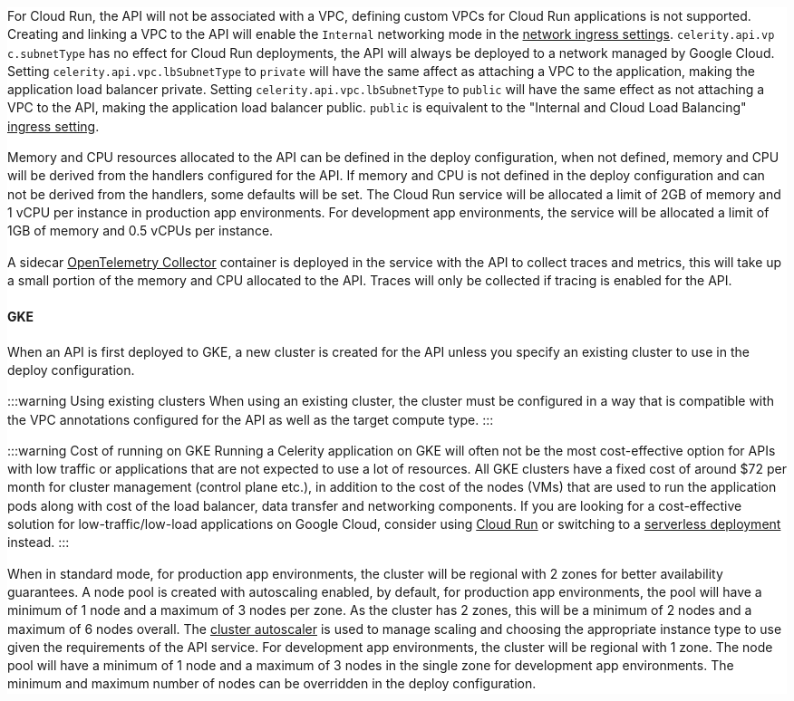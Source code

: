 For Cloud Run, the API will not be associated with a VPC, defining custom VPCs for Cloud Run applications is not supported. Creating and linking a VPC to the API will enable the `Internal` networking mode in the [network ingress settings](https://cloud.google.com/run/docs/securing/ingress). `celerity.api.vpc.subnetType` has no effect for Cloud Run deployments, the API will always be deployed to a network managed by Google Cloud. Setting `celerity.api.vpc.lbSubnetType` to `private` will have the same affect as attaching a VPC to the application, making the application load balancer private. Setting `celerity.api.vpc.lbSubnetType` to `public` will have the same effect as not attaching a VPC to the API, making the application load balancer public. `public` is equivalent to the "Internal and Cloud Load Balancing" [ingress setting](https://cloud.google.com/run/docs/securing/ingress#settings).

Memory and CPU resources allocated to the API can be defined in the deploy configuration, when not defined, memory and CPU will be derived from the handlers configured for the API.
If memory and CPU is not defined in the deploy configuration and can not be derived from the handlers, some defaults will be set. The Cloud Run service will be allocated a limit of 2GB of memory and 1 vCPU per instance in production app environments. For development app environments, the service will be allocated a limit of 1GB of memory and 0.5 vCPUs per instance.

A sidecar [OpenTelemetry Collector](https://github.com/GoogleCloudPlatform/opentelemetry-cloud-run) container is deployed in the service with the API to collect traces and metrics, this will take up a small portion of the memory and CPU allocated to the API. Traces will only be collected if tracing is enabled for the API.

#### GKE

When an API is first deployed to GKE, a new cluster is created for the API unless you specify an existing cluster to use in the deploy configuration.

:::warning Using existing clusters
When using an existing cluster, the cluster must be configured in a way that is compatible with the VPC annotations configured for the API as well as the target compute type.
:::

:::warning Cost of running on GKE
Running a Celerity application on GKE will often not be the most cost-effective option for APIs with low traffic or applications that are not expected to use a lot of resources. All GKE clusters have a fixed cost of around $72 per month for cluster management (control plane etc.), in addition to the cost of the nodes (VMs) that are used to run the application pods along with cost of the load balancer, data transfer and networking components.
If you are looking for a cost-effective solution for low-traffic/low-load applications on Google Cloud, consider using [Cloud Run](#cloud-run) or switching to a [serverless deployment](#google-cloud-serverless) instead.
:::

When in standard mode, for production app environments, the cluster will be regional with 2 zones for better availability guarantees. A node pool is created with autoscaling enabled, by default, for production app environments, the pool will have a minimum of 1 node and a maximum of 3 nodes per zone. As the cluster has 2 zones, this will be a minimum of 2 nodes and a maximum of 6 nodes overall. The [cluster autoscaler](https://cloud.google.com/kubernetes-engine/docs/how-to/cluster-autoscaler) is used to manage scaling and choosing the appropriate instance type to use given the requirements of the API service. For development app environments, the cluster will be regional with 1 zone. The node pool will have a minimum of 1 node and a maximum of 3 nodes in the single zone for development app environments. The minimum and maximum number of nodes can be overridden in the deploy configuration.
